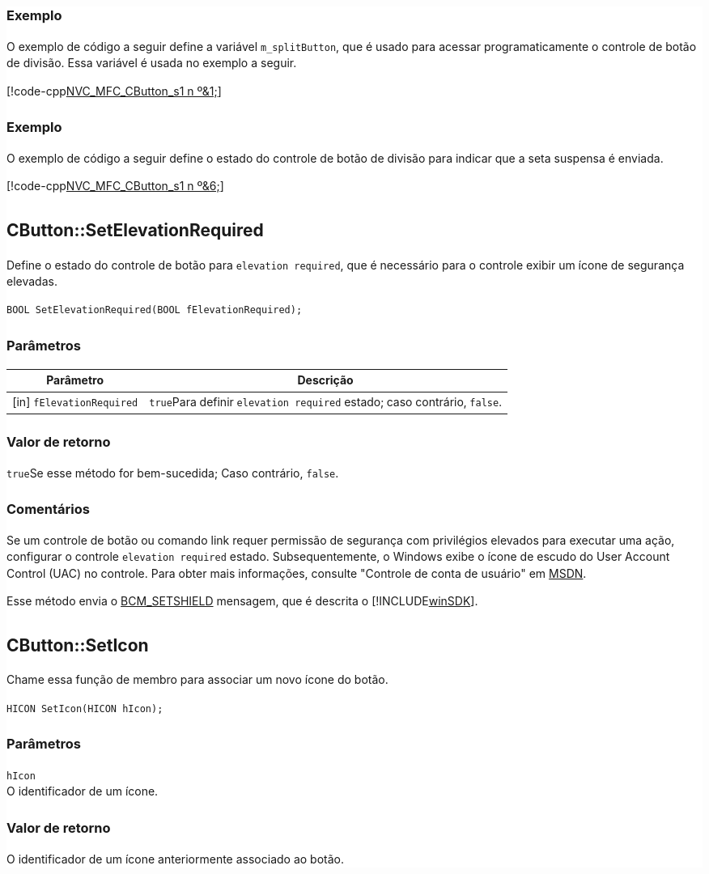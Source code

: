 ### <a name="example"></a>Exemplo  
 O exemplo de código a seguir define a variável `m_splitButton`, que é usado para acessar programaticamente o controle de botão de divisão. Essa variável é usada no exemplo a seguir.  
  
 [!code-cpp[NVC_MFC_CButton_s1 n º&1;](../../mfc/reference/codesnippet/cpp/cbutton-class_10.h)]  
  
### <a name="example"></a>Exemplo  
 O exemplo de código a seguir define o estado do controle de botão de divisão para indicar que a seta suspensa é enviada.  
  
 [!code-cpp[NVC_MFC_CButton_s1 n º&6;](../../mfc/reference/codesnippet/cpp/cbutton-class_11.cpp)]  
  
##  <a name="setelevationrequired"></a>CButton::SetElevationRequired  
 Define o estado do controle de botão para `elevation required`, que é necessário para o controle exibir um ícone de segurança elevadas.  
  
```  
BOOL SetElevationRequired(BOOL fElevationRequired);
```  
  
### <a name="parameters"></a>Parâmetros  
  
|Parâmetro|Descrição|  
|---------------|-----------------|  
|[in] `fElevationRequired`|`true`Para definir `elevation required` estado; caso contrário, `false`.|  
  
### <a name="return-value"></a>Valor de retorno  
 `true`Se esse método for bem-sucedida; Caso contrário, `false`.  
  
### <a name="remarks"></a>Comentários  
 Se um controle de botão ou comando link requer permissão de segurança com privilégios elevados para executar uma ação, configurar o controle `elevation required` estado. Subsequentemente, o Windows exibe o ícone de escudo do User Account Control (UAC) no controle. Para obter mais informações, consulte "Controle de conta de usuário" em [MSDN](http://go.microsoft.com/fwlink/linkid=18507).  
  
 Esse método envia o [BCM_SETSHIELD](http://msdn.microsoft.com/library/windows/desktop/bb775979) mensagem, que é descrita o [!INCLUDE[winSDK](../../atl/includes/winsdk_md.md)].  
  
##  <a name="seticon"></a>CButton::SetIcon  
 Chame essa função de membro para associar um novo ícone do botão.  
  
```  
HICON SetIcon(HICON hIcon);
```  
  
### <a name="parameters"></a>Parâmetros  
 `hIcon`  
 O identificador de um ícone.  
  
### <a name="return-value"></a>Valor de retorno  
 O identificador de um ícone anteriormente associado ao botão.  
  